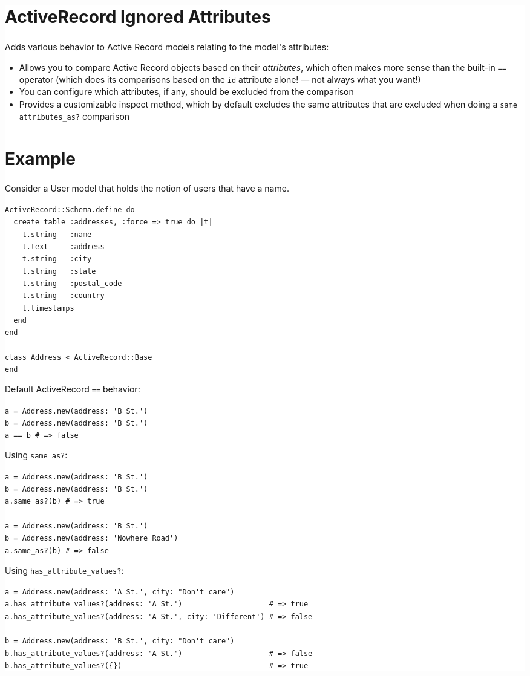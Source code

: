 ActiveRecord Ignored Attributes
===============================

Adds various behavior to Active Record models relating to the model's attributes:

* Allows you to compare Active Record objects based on their *attributes*, which often makes more sense than the built-in `==` operator (which does its comparisons based on the `id` attribute alone! — not always what you want!)
* You can configure which attributes, if any, should be excluded from the comparison
* Provides a customizable inspect method, which by default excludes the same attributes that are excluded when doing a `same_attributes_as?` comparison

Example
=======

Consider a User model that holds the notion of users that have a name.

    ActiveRecord::Schema.define do
      create_table :addresses, :force => true do |t|
        t.string   :name
        t.text     :address
        t.string   :city
        t.string   :state
        t.string   :postal_code
        t.string   :country
        t.timestamps
      end
    end

    class Address < ActiveRecord::Base
    end


Default ActiveRecord `==` behavior:

    a = Address.new(address: 'B St.')
    b = Address.new(address: 'B St.')
    a == b # => false

Using `same_as?`:

    a = Address.new(address: 'B St.')
    b = Address.new(address: 'B St.')
    a.same_as?(b) # => true

    a = Address.new(address: 'B St.')
    b = Address.new(address: 'Nowhere Road')
    a.same_as?(b) # => false

Using `has_attribute_values?`:

    a = Address.new(address: 'A St.', city: "Don't care")
    a.has_attribute_values?(address: 'A St.')                    # => true
    a.has_attribute_values?(address: 'A St.', city: 'Different') # => false

    b = Address.new(address: 'B St.', city: "Don't care")
    b.has_attribute_values?(address: 'A St.')                    # => false
    b.has_attribute_values?({})                                  # => true
